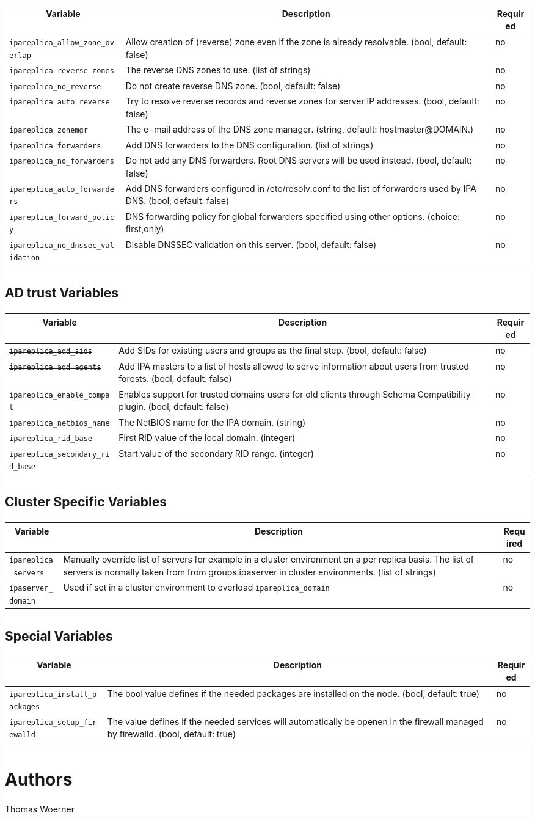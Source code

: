 Variable | Description | Required
-------- | ----------- | --------
`ipareplica_allow_zone_overlap` | Allow creation of (reverse) zone even if the zone is already resolvable. (bool, default: false) | no
`ipareplica_reverse_zones` | The reverse DNS zones to use. (list of strings) | no
`ipareplica_no_reverse` | Do not create reverse DNS zone. (bool, default: false) | no
`ipareplica_auto_reverse` | Try to resolve reverse records and reverse zones for server IP addresses. (bool, default: false) | no
`ipareplica_zonemgr` | The e-mail address of the DNS zone manager. (string, default: hostmaster@DOMAIN.) | no
`ipareplica_forwarders` | Add DNS forwarders to the DNS configuration. (list of strings) | no
`ipareplica_no_forwarders` | Do not add any DNS forwarders. Root DNS servers will be used instead. (bool, default: false) | no
`ipareplica_auto_forwarders` | Add DNS forwarders configured in /etc/resolv.conf to the list of forwarders used by IPA DNS. (bool, default: false) | no
`ipareplica_forward_policy` | DNS forwarding policy for global forwarders specified using other options. (choice: first,only) | no
`ipareplica_no_dnssec_validation` | Disable DNSSEC validation on this server. (bool, default: false) | no

AD trust Variables
------------------

Variable | Description | Required
-------- | ----------- | --------
~~`ipareplica_add_sids`~~ | ~~Add SIDs for existing users and groups as the final step. (bool, default: false)~~ | ~~no~~
~~`ipareplica_add_agents`~~ | ~~Add IPA masters to a list of hosts allowed to serve information about users from trusted forests. (bool, default: false)~~ | ~~no~~
`ipareplica_enable_compat`| Enables support for trusted domains users for old clients through Schema Compatibility plugin. (bool, default: false) | no
`ipareplica_netbios_name` | The NetBIOS name for the IPA domain. (string) | no
`ipareplica_rid_base` | First RID value of the local domain. (integer) | no
`ipareplica_secondary_rid_base` | Start value of the secondary RID range. (integer) | no

Cluster Specific Variables
--------------------------

Variable | Description | Required
-------- | ----------- | --------
`ipareplica_servers` | Manually override list of servers for example in a cluster environment on a per replica basis. The list of servers is normally taken from from groups.ipaserver in cluster environments. (list of strings) | no
`ipaserver_domain` | Used if set in a cluster environment to overload `ipareplica_domain` | no

Special Variables
-----------------

Variable | Description | Required
-------- | ----------- | --------
`ipareplica_install_packages` | The bool value defines if the needed packages are installed on the node. (bool, default: true) | no
`ipareplica_setup_firewalld` | The value defines if the needed services will automatically be openen in the firewall managed by firewalld. (bool, default: true) | no


Authors
=======

Thomas Woerner
